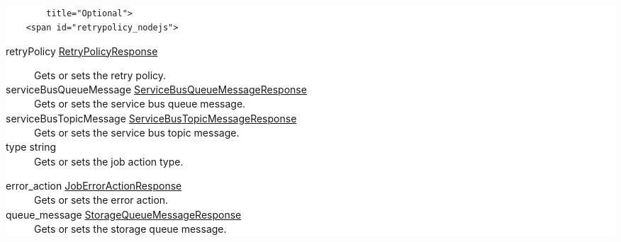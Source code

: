             title="Optional">
        <span id="retrypolicy_nodejs">
<a data-swiftype-name="resource-property" data-swiftype-type="text" href="#retrypolicy_nodejs" style="color: inherit; text-decoration: inherit;">retry<wbr>Policy</a>
</span>
        <span class="property-indicator"></span>
        <span class="property-type"><a href="#retrypolicyresponse">Retry<wbr>Policy<wbr>Response</a></span>
    </dt>
    <dd>Gets or sets the retry policy.</dd><dt class="property-optional"
            title="Optional">
        <span id="servicebusqueuemessage_nodejs">
<a data-swiftype-name="resource-property" data-swiftype-type="text" href="#servicebusqueuemessage_nodejs" style="color: inherit; text-decoration: inherit;">service<wbr>Bus<wbr>Queue<wbr>Message</a>
</span>
        <span class="property-indicator"></span>
        <span class="property-type"><a href="#servicebusqueuemessageresponse">Service<wbr>Bus<wbr>Queue<wbr>Message<wbr>Response</a></span>
    </dt>
    <dd>Gets or sets the service bus queue message.</dd><dt class="property-optional"
            title="Optional">
        <span id="servicebustopicmessage_nodejs">
<a data-swiftype-name="resource-property" data-swiftype-type="text" href="#servicebustopicmessage_nodejs" style="color: inherit; text-decoration: inherit;">service<wbr>Bus<wbr>Topic<wbr>Message</a>
</span>
        <span class="property-indicator"></span>
        <span class="property-type"><a href="#servicebustopicmessageresponse">Service<wbr>Bus<wbr>Topic<wbr>Message<wbr>Response</a></span>
    </dt>
    <dd>Gets or sets the service bus topic message.</dd><dt class="property-optional"
            title="Optional">
        <span id="type_nodejs">
<a data-swiftype-name="resource-property" data-swiftype-type="text" href="#type_nodejs" style="color: inherit; text-decoration: inherit;">type</a>
</span>
        <span class="property-indicator"></span>
        <span class="property-type">string</span>
    </dt>
    <dd>Gets or sets the job action type.</dd></dl>
</pulumi-choosable>
</div>

<div>
<pulumi-choosable type="language" values="python">
<dl class="resources-properties"><dt class="property-optional"
            title="Optional">
        <span id="error_action_python">
<a data-swiftype-name="resource-property" data-swiftype-type="text" href="#error_action_python" style="color: inherit; text-decoration: inherit;">error_<wbr>action</a>
</span>
        <span class="property-indicator"></span>
        <span class="property-type"><a href="#joberroractionresponse">Job<wbr>Error<wbr>Action<wbr>Response</a></span>
    </dt>
    <dd>Gets or sets the error action.</dd><dt class="property-optional"
            title="Optional">
        <span id="queue_message_python">
<a data-swiftype-name="resource-property" data-swiftype-type="text" href="#queue_message_python" style="color: inherit; text-decoration: inherit;">queue_<wbr>message</a>
</span>
        <span class="property-indicator"></span>
        <span class="property-type"><a href="#storagequeuemessageresponse">Storage<wbr>Queue<wbr>Message<wbr>Response</a></span>
    </dt>
    <dd>Gets or sets the storage queue message.</dd><dt class="property-optional"